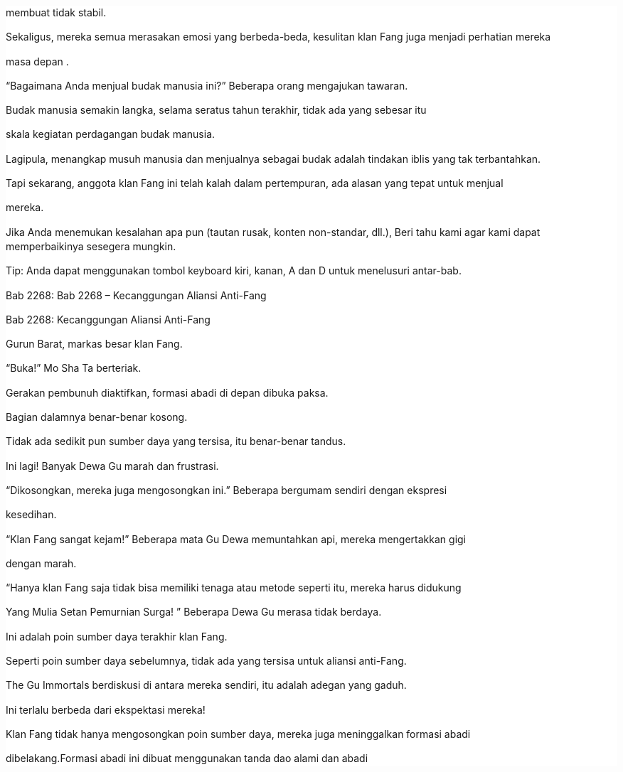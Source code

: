 membuat tidak stabil.

Sekaligus, mereka semua merasakan emosi yang berbeda-beda, kesulitan klan Fang juga menjadi perhatian mereka

masa depan .

“Bagaimana Anda menjual budak manusia ini?” Beberapa orang mengajukan tawaran.

Budak manusia semakin langka, selama seratus tahun terakhir, tidak ada yang sebesar itu

skala kegiatan perdagangan budak manusia.

Lagipula, menangkap musuh manusia dan menjualnya sebagai budak adalah tindakan iblis yang tak terbantahkan.

Tapi sekarang, anggota klan Fang ini telah kalah dalam pertempuran, ada alasan yang tepat untuk menjual

mereka.

Jika Anda menemukan kesalahan apa pun (tautan rusak, konten non-standar, dll.), Beri tahu kami agar kami dapat memperbaikinya sesegera mungkin.

Tip: Anda dapat menggunakan tombol keyboard kiri, kanan, A dan D untuk menelusuri antar-bab.

Bab 2268: Bab 2268 – Kecanggungan Aliansi Anti-Fang

Bab 2268: Kecanggungan Aliansi Anti-Fang

Gurun Barat, markas besar klan Fang.

“Buka!” Mo Sha Ta berteriak.

Gerakan pembunuh diaktifkan, formasi abadi di depan dibuka paksa.

Bagian dalamnya benar-benar kosong.

Tidak ada sedikit pun sumber daya yang tersisa, itu benar-benar tandus.

Ini lagi! Banyak Dewa Gu marah dan frustrasi.

“Dikosongkan, mereka juga mengosongkan ini.” Beberapa bergumam sendiri dengan ekspresi

kesedihan.

“Klan Fang sangat kejam!” Beberapa mata Gu Dewa memuntahkan api, mereka mengertakkan gigi

dengan marah.

“Hanya klan Fang saja tidak bisa memiliki tenaga atau metode seperti itu, mereka harus didukung

Yang Mulia Setan Pemurnian Surga! ” Beberapa Dewa Gu merasa tidak berdaya.

Ini adalah poin sumber daya terakhir klan Fang.

Seperti poin sumber daya sebelumnya, tidak ada yang tersisa untuk aliansi anti-Fang.

The Gu Immortals berdiskusi di antara mereka sendiri, itu adalah adegan yang gaduh.

Ini terlalu berbeda dari ekspektasi mereka!

Klan Fang tidak hanya mengosongkan poin sumber daya, mereka juga meninggalkan formasi abadi

dibelakang.Formasi abadi ini dibuat menggunakan tanda dao alami dan abadi
